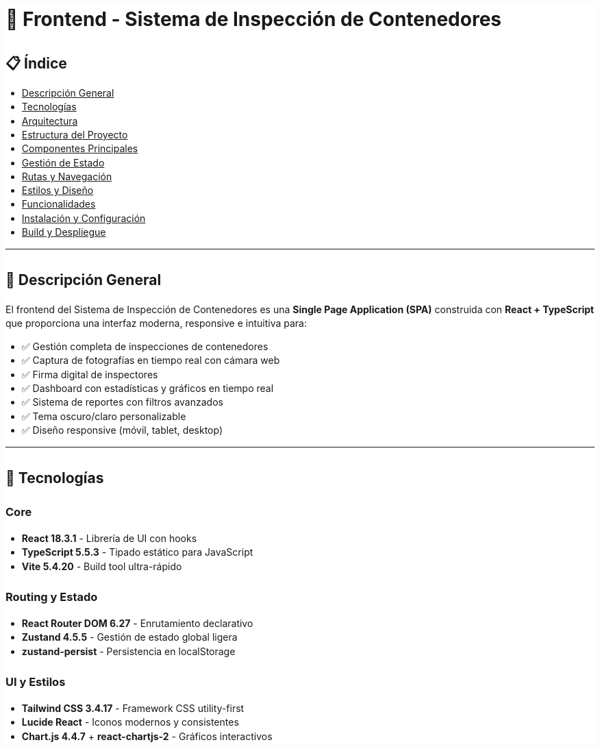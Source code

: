 # 🎨 Frontend - Sistema de Inspección de Contenedores

## 📋 Índice

- [Descripción General](#descripción-general)
- [Tecnologías](#tecnologías)
- [Arquitectura](#arquitectura)
- [Estructura del Proyecto](#estructura-del-proyecto)
- [Componentes Principales](#componentes-principales)
- [Gestión de Estado](#gestión-de-estado)
- [Rutas y Navegación](#rutas-y-navegación)
- [Estilos y Diseño](#estilos-y-diseño)
- [Funcionalidades](#funcionalidades)
- [Instalación y Configuración](#instalación-y-configuración)
- [Build y Despliegue](#build-y-despliegue)

---

## 📝 Descripción General

El frontend del Sistema de Inspección de Contenedores es una **Single Page Application (SPA)** construida con **React + TypeScript** que proporciona una interfaz moderna, responsive e intuitiva para:

- ✅ Gestión completa de inspecciones de contenedores
- ✅ Captura de fotografías en tiempo real con cámara web
- ✅ Firma digital de inspectores
- ✅ Dashboard con estadísticas y gráficos en tiempo real
- ✅ Sistema de reportes con filtros avanzados
- ✅ Tema oscuro/claro personalizable
- ✅ Diseño responsive (móvil, tablet, desktop)

---

## 🚀 Tecnologías

### Core
- **React 18.3.1** - Librería de UI con hooks
- **TypeScript 5.5.3** - Tipado estático para JavaScript
- **Vite 5.4.20** - Build tool ultra-rápido

### Routing y Estado
- **React Router DOM 6.27** - Enrutamiento declarativo
- **Zustand 4.5.5** - Gestión de estado global ligera
- **zustand-persist** - Persistencia en localStorage

### UI y Estilos
- **Tailwind CSS 3.4.17** - Framework CSS utility-first
- **Lucide React** - Iconos modernos y consistentes
- **Chart.js 4.4.7** + **react-chartjs-2** - Gráficos interactivos
